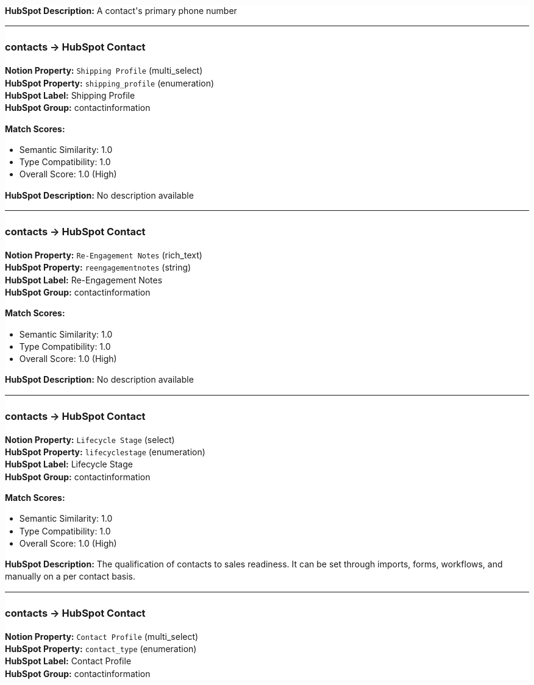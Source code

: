 **HubSpot Description:** A contact's primary phone number

---

### contacts → HubSpot Contact

**Notion Property:** `Shipping Profile` (multi_select)  
**HubSpot Property:** `shipping_profile` (enumeration)  
**HubSpot Label:** Shipping Profile  
**HubSpot Group:** contactinformation  

**Match Scores:**
- Semantic Similarity: 1.0
- Type Compatibility: 1.0
- Overall Score: 1.0 (High)

**HubSpot Description:** No description available

---

### contacts → HubSpot Contact

**Notion Property:** `Re-Engagement Notes` (rich_text)  
**HubSpot Property:** `reengagementnotes` (string)  
**HubSpot Label:** Re-Engagement Notes  
**HubSpot Group:** contactinformation  

**Match Scores:**
- Semantic Similarity: 1.0
- Type Compatibility: 1.0
- Overall Score: 1.0 (High)

**HubSpot Description:** No description available

---

### contacts → HubSpot Contact

**Notion Property:** `Lifecycle Stage` (select)  
**HubSpot Property:** `lifecyclestage` (enumeration)  
**HubSpot Label:** Lifecycle Stage  
**HubSpot Group:** contactinformation  

**Match Scores:**
- Semantic Similarity: 1.0
- Type Compatibility: 1.0
- Overall Score: 1.0 (High)

**HubSpot Description:** The qualification of contacts to sales readiness. It can be set through imports, forms, workflows, and manually on a per contact basis.

---

### contacts → HubSpot Contact

**Notion Property:** `Contact Profile` (multi_select)  
**HubSpot Property:** `contact_type` (enumeration)  
**HubSpot Label:** Contact Profile  
**HubSpot Group:** contactinformation  
